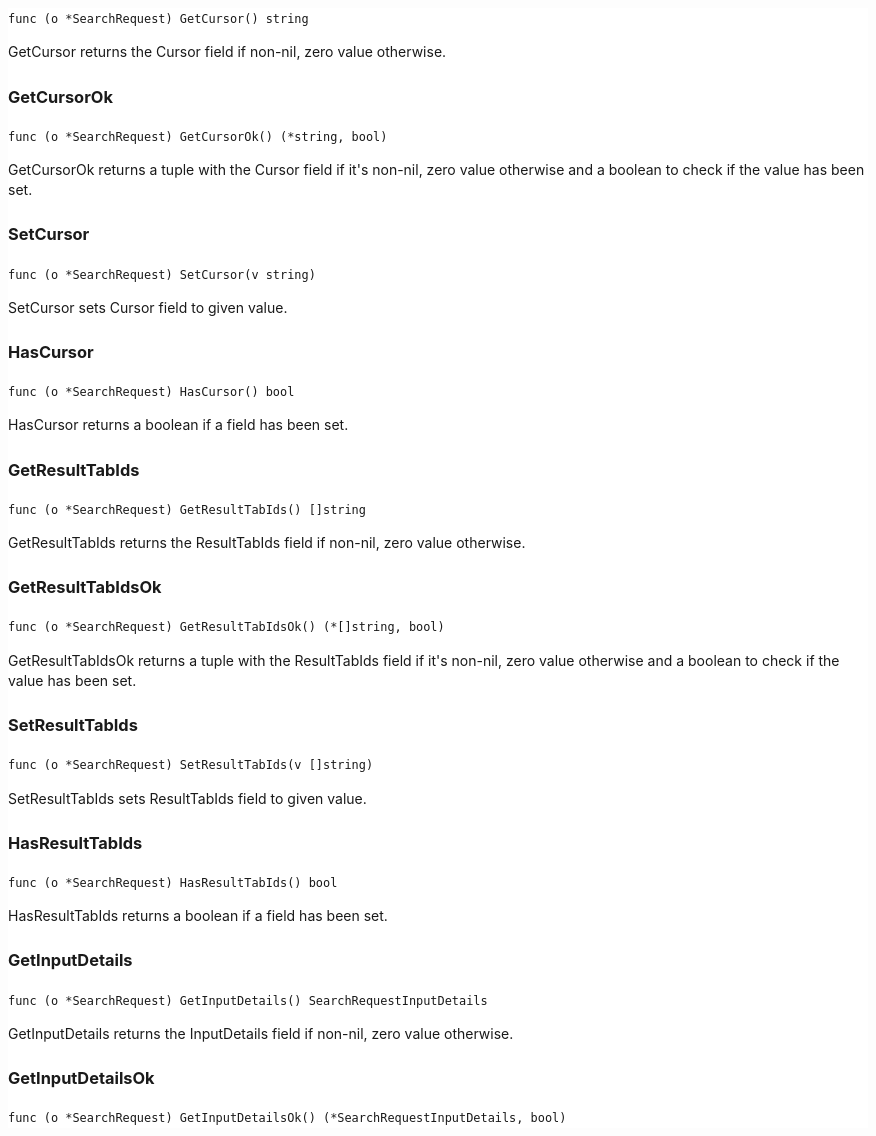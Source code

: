 `func (o *SearchRequest) GetCursor() string`

GetCursor returns the Cursor field if non-nil, zero value otherwise.

### GetCursorOk

`func (o *SearchRequest) GetCursorOk() (*string, bool)`

GetCursorOk returns a tuple with the Cursor field if it's non-nil, zero value otherwise
and a boolean to check if the value has been set.

### SetCursor

`func (o *SearchRequest) SetCursor(v string)`

SetCursor sets Cursor field to given value.

### HasCursor

`func (o *SearchRequest) HasCursor() bool`

HasCursor returns a boolean if a field has been set.

### GetResultTabIds

`func (o *SearchRequest) GetResultTabIds() []string`

GetResultTabIds returns the ResultTabIds field if non-nil, zero value otherwise.

### GetResultTabIdsOk

`func (o *SearchRequest) GetResultTabIdsOk() (*[]string, bool)`

GetResultTabIdsOk returns a tuple with the ResultTabIds field if it's non-nil, zero value otherwise
and a boolean to check if the value has been set.

### SetResultTabIds

`func (o *SearchRequest) SetResultTabIds(v []string)`

SetResultTabIds sets ResultTabIds field to given value.

### HasResultTabIds

`func (o *SearchRequest) HasResultTabIds() bool`

HasResultTabIds returns a boolean if a field has been set.

### GetInputDetails

`func (o *SearchRequest) GetInputDetails() SearchRequestInputDetails`

GetInputDetails returns the InputDetails field if non-nil, zero value otherwise.

### GetInputDetailsOk

`func (o *SearchRequest) GetInputDetailsOk() (*SearchRequestInputDetails, bool)`

